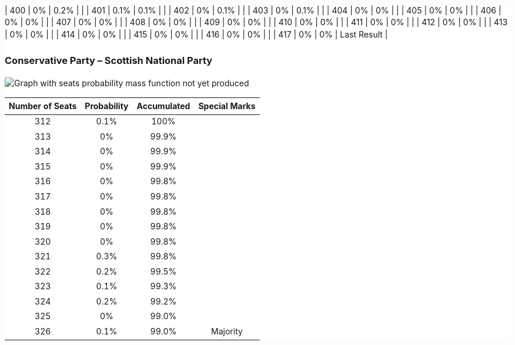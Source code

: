 | 400 | 0% | 0.2% |  |
| 401 | 0.1% | 0.1% |  |
| 402 | 0% | 0.1% |  |
| 403 | 0% | 0.1% |  |
| 404 | 0% | 0% |  |
| 405 | 0% | 0% |  |
| 406 | 0% | 0% |  |
| 407 | 0% | 0% |  |
| 408 | 0% | 0% |  |
| 409 | 0% | 0% |  |
| 410 | 0% | 0% |  |
| 411 | 0% | 0% |  |
| 412 | 0% | 0% |  |
| 413 | 0% | 0% |  |
| 414 | 0% | 0% |  |
| 415 | 0% | 0% |  |
| 416 | 0% | 0% |  |
| 417 | 0% | 0% | Last Result |

### Conservative Party – Scottish National Party

![Graph with seats probability mass function not yet produced](2021-06-20-Deltapoll-coalitions-seats-pmf-con–snp.png "Seats Probability Mass Function")

| Number of Seats | Probability | Accumulated | Special Marks |
|:---------------:|:-----------:|:-----------:|:-------------:|
| 312 | 0.1% | 100% |  |
| 313 | 0% | 99.9% |  |
| 314 | 0% | 99.9% |  |
| 315 | 0% | 99.9% |  |
| 316 | 0% | 99.8% |  |
| 317 | 0% | 99.8% |  |
| 318 | 0% | 99.8% |  |
| 319 | 0% | 99.8% |  |
| 320 | 0% | 99.8% |  |
| 321 | 0.3% | 99.8% |  |
| 322 | 0.2% | 99.5% |  |
| 323 | 0.1% | 99.3% |  |
| 324 | 0.2% | 99.2% |  |
| 325 | 0% | 99.0% |  |
| 326 | 0.1% | 99.0% | Majority |